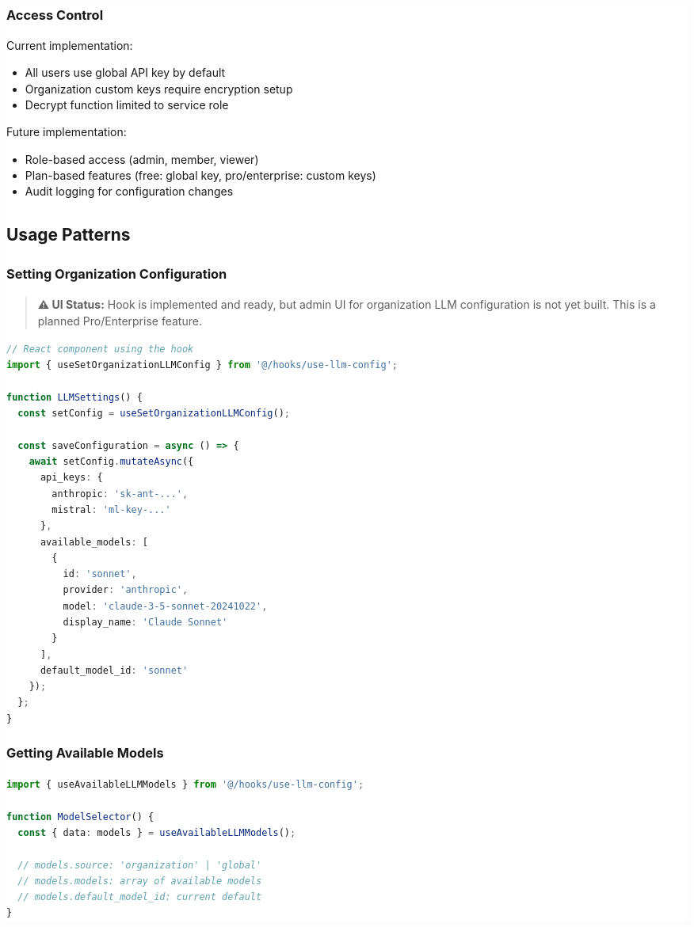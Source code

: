 ### Access Control

Current implementation:
- All users use global API key by default
- Organization custom keys require encryption setup
- Decrypt function limited to service role

Future implementation:
- Role-based access (admin, member, viewer)
- Plan-based features (free: global key, pro/enterprise: custom keys)
- Audit logging for configuration changes

## Usage Patterns

### Setting Organization Configuration

> **⚠️ UI Status:** Hook is implemented and ready, but admin UI for organization LLM configuration is not yet built. This is a planned Pro/Enterprise feature.

```typescript
// React component using the hook
import { useSetOrganizationLLMConfig } from '@/hooks/use-llm-config';

function LLMSettings() {
  const setConfig = useSetOrganizationLLMConfig();

  const saveConfiguration = async () => {
    await setConfig.mutateAsync({
      api_keys: {
        anthropic: 'sk-ant-...',
        mistral: 'ml-key-...'
      },
      available_models: [
        {
          id: 'sonnet',
          provider: 'anthropic',
          model: 'claude-3-5-sonnet-20241022',
          display_name: 'Claude Sonnet'
        }
      ],
      default_model_id: 'sonnet'
    });
  };
}
```

### Getting Available Models

```typescript
import { useAvailableLLMModels } from '@/hooks/use-llm-config';

function ModelSelector() {
  const { data: models } = useAvailableLLMModels();

  // models.source: 'organization' | 'global'
  // models.models: array of available models
  // models.default_model_id: current default
}
```
